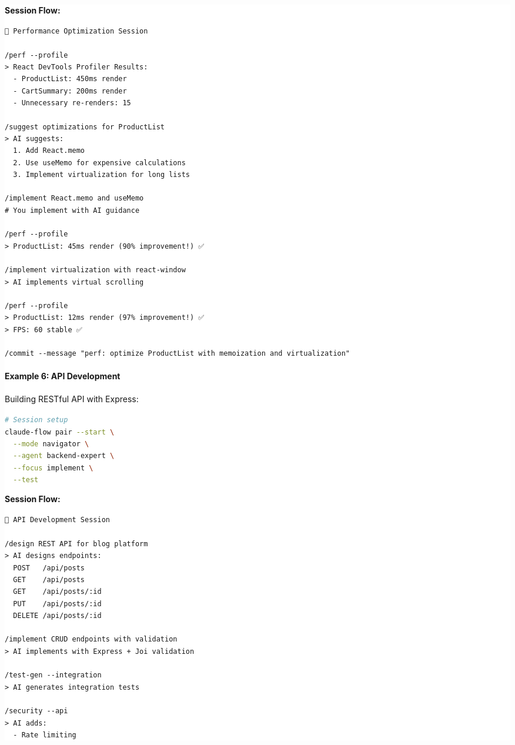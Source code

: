 **Session Flow:**
```
👥 Performance Optimization Session

/perf --profile
> React DevTools Profiler Results:
  - ProductList: 450ms render
  - CartSummary: 200ms render
  - Unnecessary re-renders: 15

/suggest optimizations for ProductList
> AI suggests:
  1. Add React.memo
  2. Use useMemo for expensive calculations
  3. Implement virtualization for long lists

/implement React.memo and useMemo
# You implement with AI guidance

/perf --profile
> ProductList: 45ms render (90% improvement!) ✅

/implement virtualization with react-window
> AI implements virtual scrolling

/perf --profile
> ProductList: 12ms render (97% improvement!) ✅
> FPS: 60 stable ✅

/commit --message "perf: optimize ProductList with memoization and virtualization"
```

#### Example 6: API Development

Building RESTful API with Express:

```bash
# Session setup
claude-flow pair --start \
  --mode navigator \
  --agent backend-expert \
  --focus implement \
  --test
```

**Session Flow:**
```
👥 API Development Session

/design REST API for blog platform
> AI designs endpoints:
  POST   /api/posts
  GET    /api/posts
  GET    /api/posts/:id
  PUT    /api/posts/:id
  DELETE /api/posts/:id

/implement CRUD endpoints with validation
> AI implements with Express + Joi validation

/test-gen --integration
> AI generates integration tests

/security --api
> AI adds:
  - Rate limiting
```